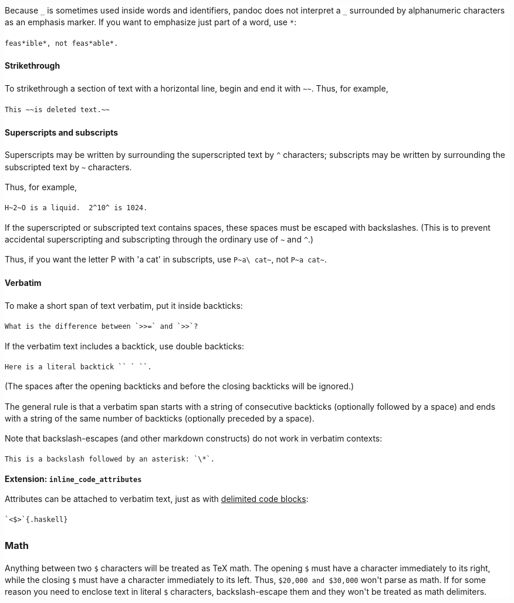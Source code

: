 Because `_` is sometimes used inside words and identifiers, pandoc does not interpret a `_` surrounded by alphanumeric characters as an emphasis marker.  If you want to emphasize just part of a word, use `*`:

    feas*ible*, not feas*able*.

#### Strikethrough

To strikethrough a section of text with a horizontal line, begin and end it with `~~`. Thus, for example,

    This ~~is deleted text.~~

#### Superscripts and subscripts

Superscripts may be written by surrounding the superscripted text by `^` characters; subscripts may be written by surrounding the subscripted text by `~` characters. 

Thus, for example,

    H~2~O is a liquid.  2^10^ is 1024.

If the superscripted or subscripted text contains spaces, these spaces must be escaped with backslashes.  (This is to prevent accidental superscripting and subscripting through the ordinary use of `~` and `^`.)

Thus, if you want the letter P with 'a cat' in subscripts, use
`P~a\ cat~`, not `P~a cat~`.

#### Verbatim

To make a short span of text verbatim, put it inside backticks:

    What is the difference between `>>=` and `>>`?

If the verbatim text includes a backtick, use double backticks:

    Here is a literal backtick `` ` ``.

(The spaces after the opening backticks and before the closing backticks will be ignored.)

The general rule is that a verbatim span starts with a string of consecutive backticks (optionally followed by a space) and ends with a string of the same number of backticks (optionally preceded by a space).

Note that backslash-escapes (and other markdown constructs) do not work in verbatim contexts:

    This is a backslash followed by an asterisk: `\*`.

**Extension: `inline_code_attributes`**

Attributes can be attached to verbatim text, just as with
[delimited code blocks](#delimited-code-blocks):

    `<$>`{.haskell}

### Math

Anything between two `$` characters will be treated as TeX math.  The opening `$` must have a character immediately to its right, while the closing `$` must have a character immediately to its left.  Thus, `$20,000 and $30,000` won't parse as math.  If for some reason you need to enclose text in literal `$` characters, backslash-escape them and they won't be treated as math delimiters.
